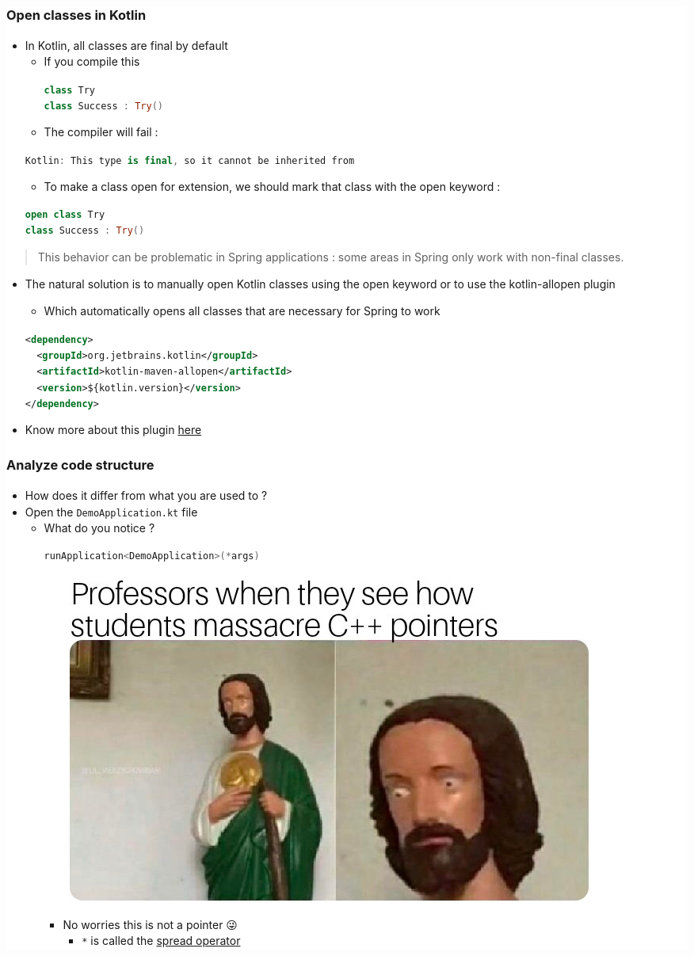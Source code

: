### Open classes in Kotlin
* In Kotlin, all classes are final by default
  * If you compile this
    ```kotlin
    class Try
    class Success : Try()
    ```
  * The compiler will fail :
  ```kotlin
  Kotlin: This type is final, so it cannot be inherited from
  ```
  * To make a class open for extension, we should mark that class with the open keyword :
  ```kotlin
  open class Try
  class Success : Try()
  ```
> This behavior can be problematic in Spring applications : some areas in Spring only work with non-final classes.
* The natural solution is to manually open Kotlin classes using the open keyword or to use the kotlin-allopen plugin
  * Which automatically opens all classes that are necessary for Spring to work   
  
  ```xml
  <dependency>
    <groupId>org.jetbrains.kotlin</groupId>
    <artifactId>kotlin-maven-allopen</artifactId>
    <version>${kotlin.version}</version>
  </dependency>
  ```
* Know more about this plugin [here](https://www.baeldung.com/kotlin/allopen-spring)

### Analyze code structure
* How does it differ from what you are used to ?
* Open the `DemoApplication.kt` file
  * What do you notice ?
    ```kotlin
    runApplication<DemoApplication>(*args)
    ```
    ![pointers](../../../../img/pointers.png)
    * No worries this is not a pointer 😜
      * `*` is called the [spread operator](https://kotlinlang.org/docs/functions.html#variable-number-of-arguments-varargs)